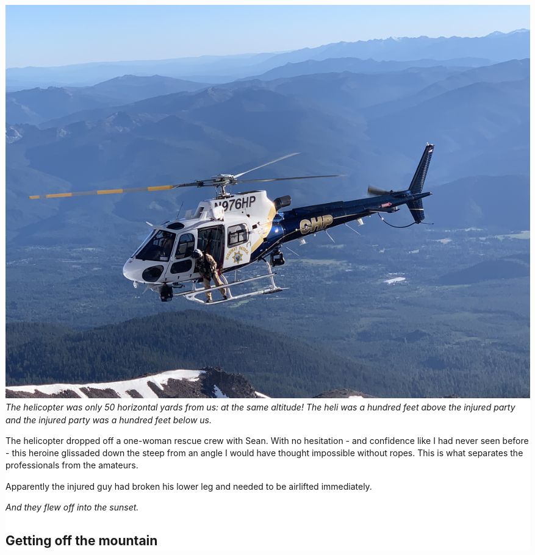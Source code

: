 <img src="/shasta_heli3.jpg"></img>
_The helicopter was only 50 horizontal yards from us: at the same altitude! The heli was a hundred feet above the injured party and the injured party was a hundred feet below us._

The helicopter dropped off a one-woman rescue crew with Sean. With no hesitation - and confidence like I had never seen before - this heroine glissaded down the steep from an angle I would have thought impossible without ropes. This is what separates the professionals from the amateurs.

Apparently the injured guy had broken his lower leg and needed to be airlifted immediately. 

<video width="640" height="360" controls>
  <source src="/shasta_helirescue_720p60.m4v" type="video/mp4">
Your browser does not support the video tag :(
</video>
 
_And they flew off into the sunset._


## <a name="off"></a> Getting off the mountain
